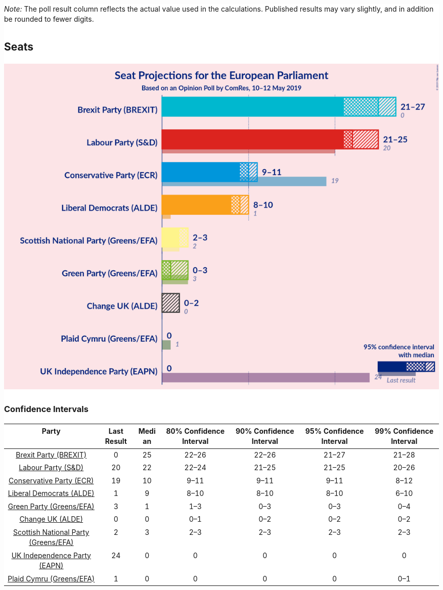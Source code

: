 *Note:* The poll result column reflects the actual value used in the calculations. Published results may vary slightly, and in addition be rounded to fewer digits.

## Seats

![Graph with seats not yet produced](2019-05-12-ComRes-seats.png "Seats")

### Confidence Intervals

| Party | Last Result | Median | 80% Confidence Interval | 90% Confidence Interval | 95% Confidence Interval | 99% Confidence Interval |
|:-----:|:-----------:|:------:|:-----------------------:|:-----------------------:|:-----------------------:|:-----------------------:|
| <a href="#brexit-party-(brexit)">Brexit Party (BREXIT)</a> | 0 | 25 | 22–26 |22–26 |21–27 |21–28 |
| <a href="#labour-party-(s&d)">Labour Party (S&D)</a> | 20 | 22 | 22–24 |21–25 |21–25 |20–26 |
| <a href="#conservative-party-(ecr)">Conservative Party (ECR)</a> | 19 | 10 | 9–11 |9–11 |9–11 |8–12 |
| <a href="#liberal-democrats-(alde)">Liberal Democrats (ALDE)</a> | 1 | 9 | 8–10 |8–10 |8–10 |6–10 |
| <a href="#green-party-(greens/efa)">Green Party (Greens/EFA)</a> | 3 | 1 | 1–3 |0–3 |0–3 |0–4 |
| <a href="#change-uk-(alde)">Change UK (ALDE)</a> | 0 | 0 | 0–1 |0–2 |0–2 |0–2 |
| <a href="#scottish-national-party-(greens/efa)">Scottish National Party (Greens/EFA)</a> | 2 | 3 | 2–3 |2–3 |2–3 |2–3 |
| <a href="#uk-independence-party-(eapn)">UK Independence Party (EAPN)</a> | 24 | 0 | 0 |0 |0 |0 |
| <a href="#plaid-cymru-(greens/efa)">Plaid Cymru (Greens/EFA)</a> | 1 | 0 | 0 |0 |0 |0–1 |
